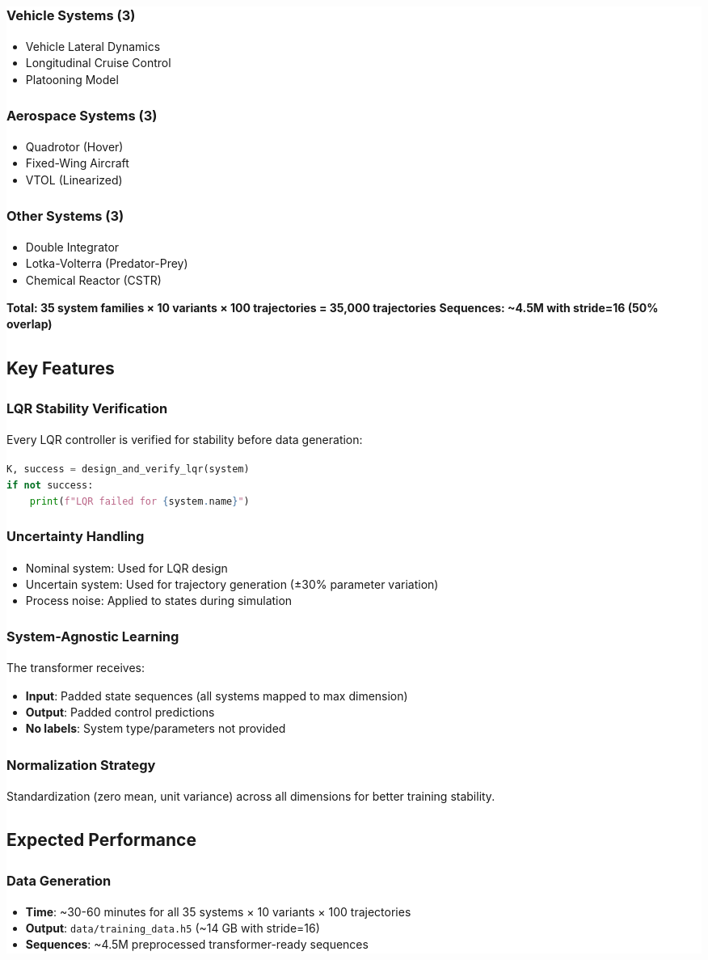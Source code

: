 ### Vehicle Systems (3)
- Vehicle Lateral Dynamics
- Longitudinal Cruise Control
- Platooning Model

### Aerospace Systems (3)
- Quadrotor (Hover)
- Fixed-Wing Aircraft
- VTOL (Linearized)

### Other Systems (3)
- Double Integrator
- Lotka-Volterra (Predator-Prey)
- Chemical Reactor (CSTR)

**Total: 35 system families × 10 variants × 100 trajectories = 35,000 trajectories**
**Sequences: ~4.5M with stride=16 (50% overlap)**

## Key Features

### LQR Stability Verification
Every LQR controller is verified for stability before data generation:
```python
K, success = design_and_verify_lqr(system)
if not success:
    print(f"LQR failed for {system.name}")
```

### Uncertainty Handling
- Nominal system: Used for LQR design
- Uncertain system: Used for trajectory generation (±30% parameter variation)
- Process noise: Applied to states during simulation

### System-Agnostic Learning
The transformer receives:
- **Input**: Padded state sequences (all systems mapped to max dimension)
- **Output**: Padded control predictions
- **No labels**: System type/parameters not provided

### Normalization Strategy
Standardization (zero mean, unit variance) across all dimensions for better training stability.

## Expected Performance

### Data Generation
- **Time**: ~30-60 minutes for all 35 systems × 10 variants × 100 trajectories
- **Output**: `data/training_data.h5` (~14 GB with stride=16)
- **Sequences**: ~4.5M preprocessed transformer-ready sequences
